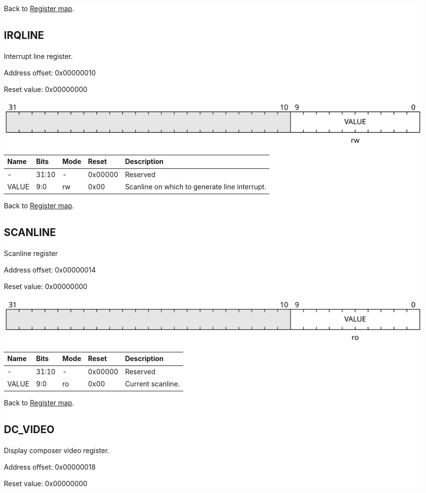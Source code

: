 Back to [Register map](#register-map-summary).

## IRQLINE

Interrupt line register.

Address offset: 0x00000010

Reset value: 0x00000000

![irqline](md_img/irqline.svg)

| Name             | Bits   | Mode            | Reset      | Description |
| :---             | :---   | :---            | :---       | :---        |
| -                | 31:10  | -               | 0x00000    | Reserved |
| VALUE            | 9:0    | rw              | 0x00       | Scanline on which to generate line interrupt. |

Back to [Register map](#register-map-summary).

## SCANLINE

Scanline register

Address offset: 0x00000014

Reset value: 0x00000000

![scanline](md_img/scanline.svg)

| Name             | Bits   | Mode            | Reset      | Description |
| :---             | :---   | :---            | :---       | :---        |
| -                | 31:10  | -               | 0x00000    | Reserved |
| VALUE            | 9:0    | ro              | 0x00       | Current scanline. |

Back to [Register map](#register-map-summary).

## DC_VIDEO

Display composer video register.

Address offset: 0x00000018

Reset value: 0x00000000
